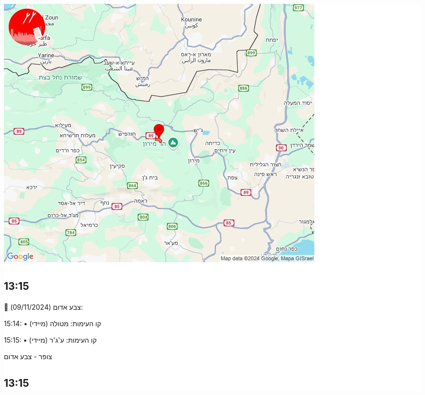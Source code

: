 ![Photo](images/35154.jpg)

## 13:15

🔴 צבע אדום (09/11/2024):

15:14:
• קו העימות: מטולה (מיידי)

15:15:
• קו העימות: ע'ג'ר (מיידי)

צופר - צבע אדום

## 13:15
